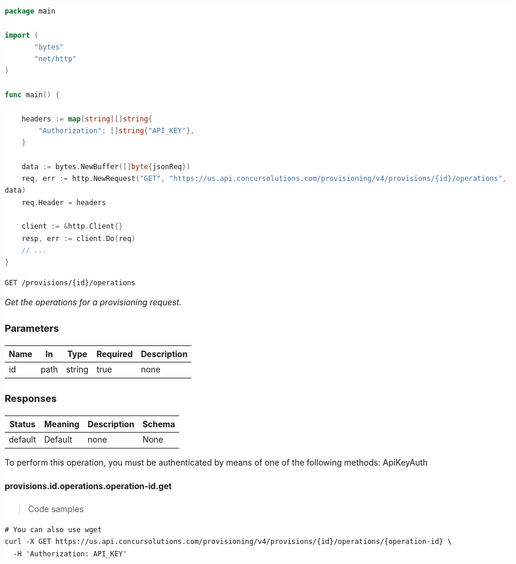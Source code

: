 ```go
package main

import (
       "bytes"
       "net/http"
)

func main() {

    headers := map[string][]string{
        "Authorization": []string{"API_KEY"},
    }

    data := bytes.NewBuffer([]byte{jsonReq})
    req, err := http.NewRequest("GET", "https://us.api.concursolutions.com/provisioning/v4/provisions/{id}/operations", data)
    req.Header = headers

    client := &http.Client{}
    resp, err := client.Do(req)
    // ...
}

```

`GET /provisions/{id}/operations`

*Get the operations for a provisioning request.*

<h3 id="provisions.id.operations.get-parameters">Parameters</h3>

|Name|In|Type|Required|Description|
|---|---|---|---|---|
|id|path|string|true|none|

<h3 id="provisions.id.operations.get-responses">Responses</h3>

|Status|Meaning|Description|Schema|
|---|---|---|---|
|default|Default|none|None|

<aside class="warning">
To perform this operation, you must be authenticated by means of one of the following methods:
ApiKeyAuth
</aside>

#### provisions.id.operations.operation-id.get

<a id="opIdprovisions.id.operations.operation-id.get"></a>

> Code samples

```shell
# You can also use wget
curl -X GET https://us.api.concursolutions.com/provisioning/v4/provisions/{id}/operations/{operation-id} \
  -H 'Authorization: API_KEY'

```
